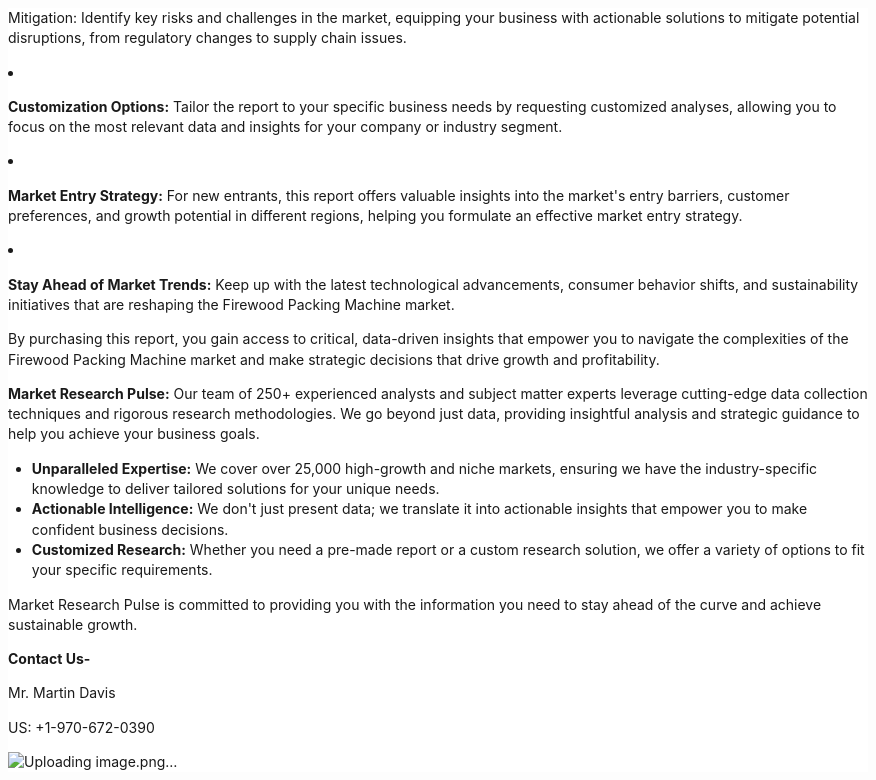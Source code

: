 Mitigation:</strong> Identify key risks and challenges in the market, equipping your business with actionable solutions to mitigate potential disruptions, from regulatory changes to supply chain issues.</p></li><li><p><strong>Customization Options:</strong> Tailor the report to your specific business needs by requesting customized analyses, allowing you to focus on the most relevant data and insights for your company or industry segment.</p></li><li><p><strong>Market Entry Strategy:</strong> For new entrants, this report offers valuable insights into the market's entry barriers, customer preferences, and growth potential in different regions, helping you formulate an effective market entry strategy.</p></li><li><p><strong>Stay Ahead of Market Trends:</strong> Keep up with the latest technological advancements, consumer behavior shifts, and sustainability initiatives that are reshaping the Firewood Packing Machine market.</p></li></ol><p>By purchasing this report, you gain access to critical, data-driven insights that empower you to navigate the complexities of the Firewood Packing Machine market and make strategic decisions that drive growth and profitability.</p><p><strong>Market Research Pulse:</strong>&nbsp;Our team of 250+ experienced analysts and subject matter experts leverage cutting-edge data collection techniques and rigorous research methodologies. We go beyond just data, providing insightful analysis and strategic guidance to help you achieve your business goals.</p><ul><li><strong>Unparalleled Expertise:</strong>&nbsp;We cover over 25,000 high-growth and niche markets, ensuring we have the industry-specific knowledge to deliver tailored solutions for your unique needs.</li><li><strong>Actionable Intelligence:</strong>&nbsp;We don't just present data; we translate it into actionable insights that empower you to make confident business decisions.</li><li><strong>Customized Research:</strong>&nbsp;Whether you need a pre-made report or a custom research solution, we offer a variety of options to fit your specific requirements.</li></ul><p>Market Research Pulse is committed to providing you with the information you need to stay ahead of the curve and achieve sustainable growth.</p><p><strong>Contact Us-</strong></p><p>Mr. Martin Davis</p><p>US: +1-970-672-0390</p>
![Uploading image.png…]()
